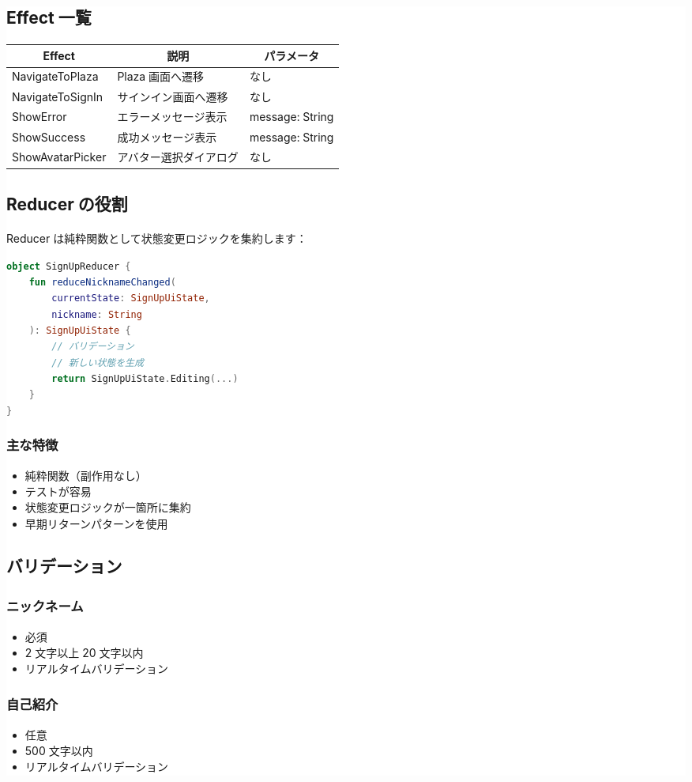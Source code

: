 ## Effect 一覧

| Effect           | 説明                   | パラメータ      |
| ---------------- | ---------------------- | --------------- |
| NavigateToPlaza  | Plaza 画面へ遷移       | なし            |
| NavigateToSignIn | サインイン画面へ遷移   | なし            |
| ShowError        | エラーメッセージ表示   | message: String |
| ShowSuccess      | 成功メッセージ表示     | message: String |
| ShowAvatarPicker | アバター選択ダイアログ | なし            |

## Reducer の役割

Reducer は純粋関数として状態変更ロジックを集約します：

```kotlin
object SignUpReducer {
    fun reduceNicknameChanged(
        currentState: SignUpUiState,
        nickname: String
    ): SignUpUiState {
        // バリデーション
        // 新しい状態を生成
        return SignUpUiState.Editing(...)
    }
}
```

### 主な特徴

- 純粋関数（副作用なし）
- テストが容易
- 状態変更ロジックが一箇所に集約
- 早期リターンパターンを使用

## バリデーション

### ニックネーム

- 必須
- 2 文字以上 20 文字以内
- リアルタイムバリデーション

### 自己紹介

- 任意
- 500 文字以内
- リアルタイムバリデーション
